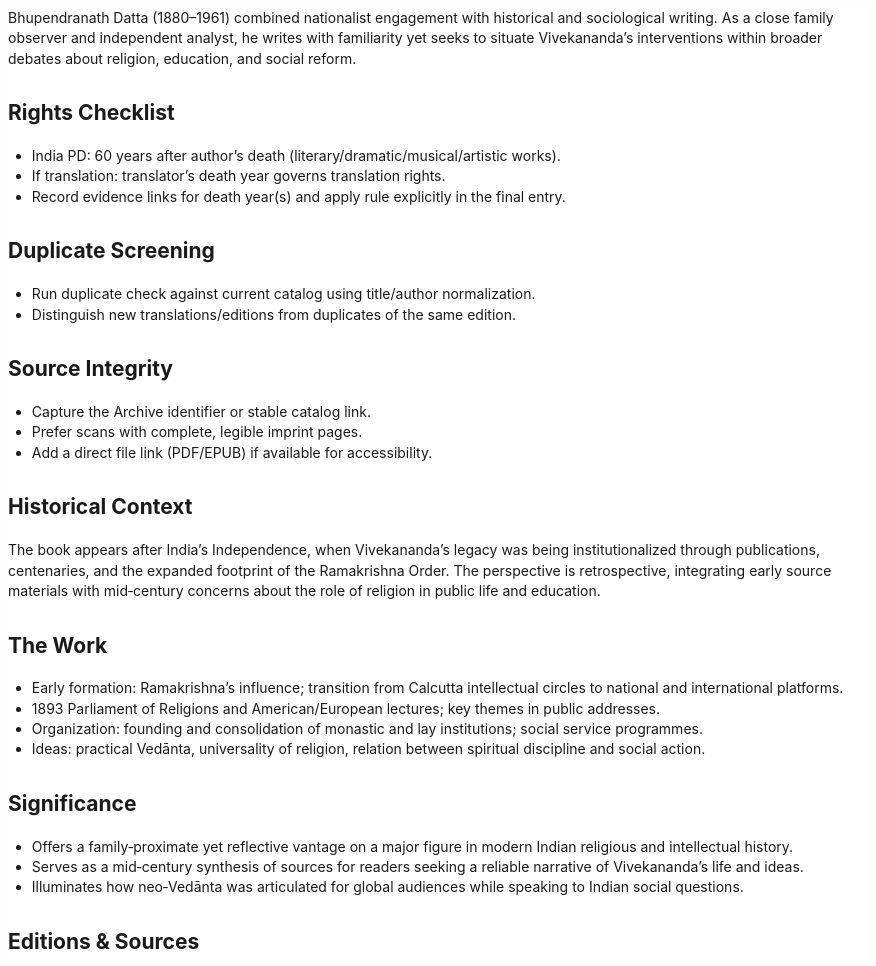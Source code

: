 Bhupendranath Datta (1880–1961) combined nationalist engagement with historical and sociological writing. As a close family observer and independent analyst, he writes with familiarity yet seeks to situate Vivekananda’s interventions within broader debates about religion, education, and social reform.

## Rights Checklist

- India PD: 60 years after author’s death (literary/dramatic/musical/artistic works).
- If translation: translator’s death year governs translation rights.
- Record evidence links for death year(s) and apply rule explicitly in the final entry.

## Duplicate Screening

- Run duplicate check against current catalog using title/author normalization.
- Distinguish new translations/editions from duplicates of the same edition.

## Source Integrity

- Capture the Archive identifier or stable catalog link.
- Prefer scans with complete, legible imprint pages.
- Add a direct file link (PDF/EPUB) if available for accessibility.
 
## Historical Context
 
The book appears after India’s Independence, when Vivekananda’s legacy was being institutionalized through publications, centenaries, and the expanded footprint of the Ramakrishna Order. The perspective is retrospective, integrating early source materials with mid‑century concerns about the role of religion in public life and education.
 
## The Work
 
- Early formation: Ramakrishna’s influence; transition from Calcutta intellectual circles to national and international platforms.
- 1893 Parliament of Religions and American/European lectures; key themes in public addresses.
- Organization: founding and consolidation of monastic and lay institutions; social service programmes.
- Ideas: practical Vedānta, universality of religion, relation between spiritual discipline and social action.
 
## Significance
 
- Offers a family‑proximate yet reflective vantage on a major figure in modern Indian religious and intellectual history.
- Serves as a mid‑century synthesis of sources for readers seeking a reliable narrative of Vivekananda’s life and ideas.
- Illuminates how neo‑Vedānta was articulated for global audiences while speaking to Indian social questions.
 
## Editions & Sources
 